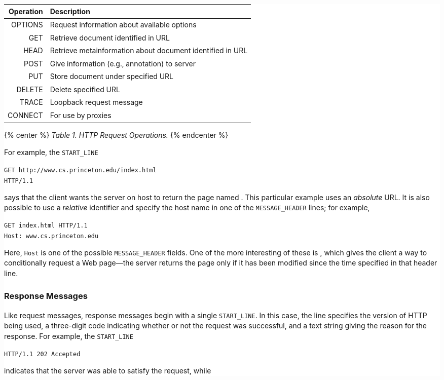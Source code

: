 <a id="ops"></a>

| Operation | Description |
|--------:|:---------|
| OPTIONS | Request information about available options |
| GET | Retrieve document identified in URL |
| HEAD | Retrieve metainformation about document identified in URL |
| POST | Give information (e.g., annotation) to server |
| PUT | Store document under specified URL
| DELETE | Delete specified URL |
| TRACE | Loopback request message |
| CONNECT | For use by proxies |

{% center %} *Table 1. HTTP Request Operations.*  {% endcenter %}

For example, the `START_LINE`

```http
GET http://www.cs.princeton.edu/index.html
HTTP/1.1
```

says that the client wants the server on host to return the page named .
This particular example uses an *absolute* URL. It is also possible to
use a *relative* identifier and specify the host name in one of the
`MESSAGE_HEADER` lines; for example,

```http
GET index.html HTTP/1.1
Host: www.cs.princeton.edu
```

Here, `Host` is one of the possible `MESSAGE_HEADER` fields. One of
the more interesting of these is , which gives the client a way to
conditionally request a Web page—the server returns the page only if
it has been modified since the time specified in that header line.

### Response Messages

Like request messages, response messages begin with a single
`START_LINE`. In this case, the line specifies the version of HTTP
being used, a three-digit code indicating whether or not the request was
successful, and a text string giving the reason for the response. For
example, the `START_LINE`

```http
HTTP/1.1 202 Accepted
```

indicates that the server was able to satisfy the request, while
